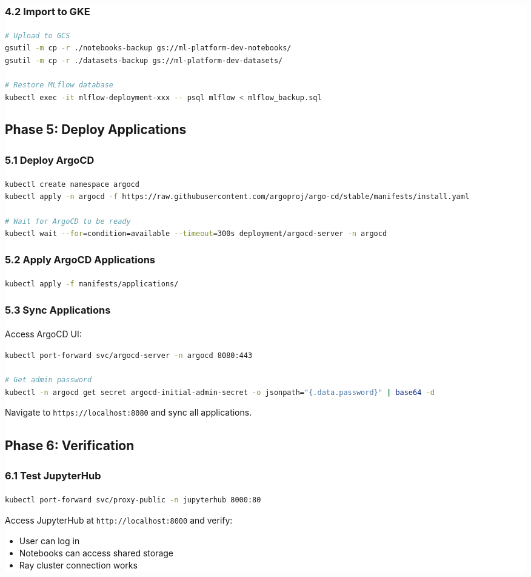 ### 4.2 Import to GKE

```bash
# Upload to GCS
gsutil -m cp -r ./notebooks-backup gs://ml-platform-dev-notebooks/
gsutil -m cp -r ./datasets-backup gs://ml-platform-dev-datasets/

# Restore MLflow database
kubectl exec -it mlflow-deployment-xxx -- psql mlflow < mlflow_backup.sql
```

## Phase 5: Deploy Applications

### 5.1 Deploy ArgoCD

```bash
kubectl create namespace argocd
kubectl apply -n argocd -f https://raw.githubusercontent.com/argoproj/argo-cd/stable/manifests/install.yaml

# Wait for ArgoCD to be ready
kubectl wait --for=condition=available --timeout=300s deployment/argocd-server -n argocd
```

### 5.2 Apply ArgoCD Applications

```bash
kubectl apply -f manifests/applications/
```

### 5.3 Sync Applications

Access ArgoCD UI:
```bash
kubectl port-forward svc/argocd-server -n argocd 8080:443

# Get admin password
kubectl -n argocd get secret argocd-initial-admin-secret -o jsonpath="{.data.password}" | base64 -d
```

Navigate to `https://localhost:8080` and sync all applications.

## Phase 6: Verification

### 6.1 Test JupyterHub

```bash
kubectl port-forward svc/proxy-public -n jupyterhub 8000:80
```

Access JupyterHub at `http://localhost:8000` and verify:
- User can log in
- Notebooks can access shared storage
- Ray cluster connection works
